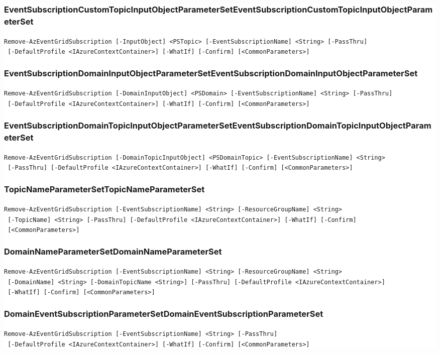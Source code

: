### <span data-ttu-id="f84d3-107">EventSubscriptionCustomTopicInputObjectParameterSet</span><span class="sxs-lookup"><span data-stu-id="f84d3-107">EventSubscriptionCustomTopicInputObjectParameterSet</span></span>
```
Remove-AzEventGridSubscription [-InputObject] <PSTopic> [-EventSubscriptionName] <String> [-PassThru]
 [-DefaultProfile <IAzureContextContainer>] [-WhatIf] [-Confirm] [<CommonParameters>]
```

### <span data-ttu-id="f84d3-108">EventSubscriptionDomainInputObjectParameterSet</span><span class="sxs-lookup"><span data-stu-id="f84d3-108">EventSubscriptionDomainInputObjectParameterSet</span></span>
```
Remove-AzEventGridSubscription [-DomainInputObject] <PSDomain> [-EventSubscriptionName] <String> [-PassThru]
 [-DefaultProfile <IAzureContextContainer>] [-WhatIf] [-Confirm] [<CommonParameters>]
```

### <span data-ttu-id="f84d3-109">EventSubscriptionDomainTopicInputObjectParameterSet</span><span class="sxs-lookup"><span data-stu-id="f84d3-109">EventSubscriptionDomainTopicInputObjectParameterSet</span></span>
```
Remove-AzEventGridSubscription [-DomainTopicInputObject] <PSDomainTopic> [-EventSubscriptionName] <String>
 [-PassThru] [-DefaultProfile <IAzureContextContainer>] [-WhatIf] [-Confirm] [<CommonParameters>]
```

### <span data-ttu-id="f84d3-110">TopicNameParameterSet</span><span class="sxs-lookup"><span data-stu-id="f84d3-110">TopicNameParameterSet</span></span>
```
Remove-AzEventGridSubscription [-EventSubscriptionName] <String> [-ResourceGroupName] <String>
 [-TopicName] <String> [-PassThru] [-DefaultProfile <IAzureContextContainer>] [-WhatIf] [-Confirm]
 [<CommonParameters>]
```

### <span data-ttu-id="f84d3-111">DomainNameParameterSet</span><span class="sxs-lookup"><span data-stu-id="f84d3-111">DomainNameParameterSet</span></span>
```
Remove-AzEventGridSubscription [-EventSubscriptionName] <String> [-ResourceGroupName] <String>
 [-DomainName] <String> [-DomainTopicName <String>] [-PassThru] [-DefaultProfile <IAzureContextContainer>]
 [-WhatIf] [-Confirm] [<CommonParameters>]
```

### <span data-ttu-id="f84d3-112">DomainEventSubscriptionParameterSet</span><span class="sxs-lookup"><span data-stu-id="f84d3-112">DomainEventSubscriptionParameterSet</span></span>
```
Remove-AzEventGridSubscription [-EventSubscriptionName] <String> [-PassThru]
 [-DefaultProfile <IAzureContextContainer>] [-WhatIf] [-Confirm] [<CommonParameters>]
```
